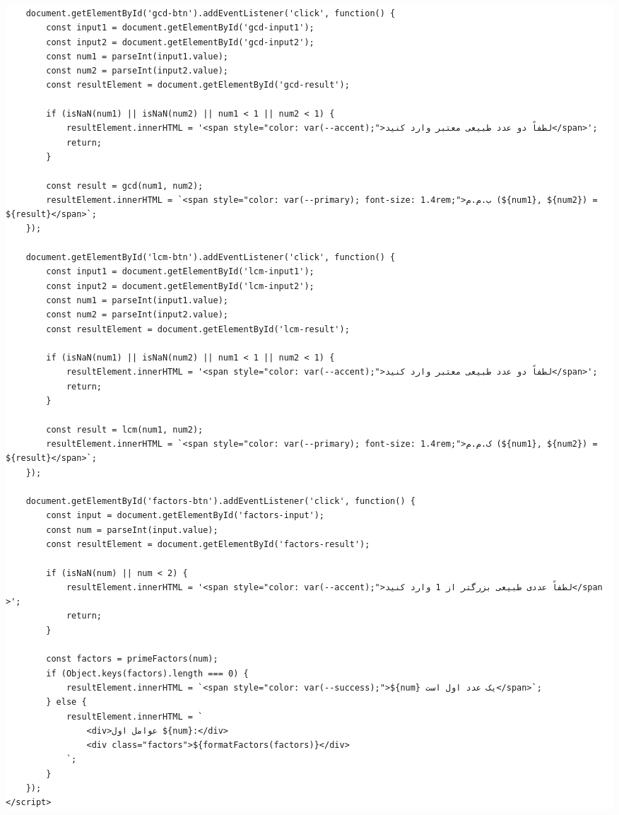         document.getElementById('gcd-btn').addEventListener('click', function() {
            const input1 = document.getElementById('gcd-input1');
            const input2 = document.getElementById('gcd-input2');
            const num1 = parseInt(input1.value);
            const num2 = parseInt(input2.value);
            const resultElement = document.getElementById('gcd-result');
            
            if (isNaN(num1) || isNaN(num2) || num1 < 1 || num2 < 1) {
                resultElement.innerHTML = '<span style="color: var(--accent);">لطفاً دو عدد طبیعی معتبر وارد کنید</span>';
                return;
            }
            
            const result = gcd(num1, num2);
            resultElement.innerHTML = `<span style="color: var(--primary); font-size: 1.4rem;">ب.م.م (${num1}, ${num2}) = ${result}</span>`;
        });
        
        document.getElementById('lcm-btn').addEventListener('click', function() {
            const input1 = document.getElementById('lcm-input1');
            const input2 = document.getElementById('lcm-input2');
            const num1 = parseInt(input1.value);
            const num2 = parseInt(input2.value);
            const resultElement = document.getElementById('lcm-result');
            
            if (isNaN(num1) || isNaN(num2) || num1 < 1 || num2 < 1) {
                resultElement.innerHTML = '<span style="color: var(--accent);">لطفاً دو عدد طبیعی معتبر وارد کنید</span>';
                return;
            }
            
            const result = lcm(num1, num2);
            resultElement.innerHTML = `<span style="color: var(--primary); font-size: 1.4rem;">ک.م.م (${num1}, ${num2}) = ${result}</span>`;
        });
        
        document.getElementById('factors-btn').addEventListener('click', function() {
            const input = document.getElementById('factors-input');
            const num = parseInt(input.value);
            const resultElement = document.getElementById('factors-result');
            
            if (isNaN(num) || num < 2) {
                resultElement.innerHTML = '<span style="color: var(--accent);">لطفاً عددی طبیعی بزرگتر از 1 وارد کنید</span>';
                return;
            }
            
            const factors = primeFactors(num);
            if (Object.keys(factors).length === 0) {
                resultElement.innerHTML = `<span style="color: var(--success);">${num} یک عدد اول است</span>`;
            } else {
                resultElement.innerHTML = `
                    <div>عوامل اول ${num}:</div>
                    <div class="factors">${formatFactors(factors)}</div>
                `;
            }
        });
    </script>
</body>
</html>
